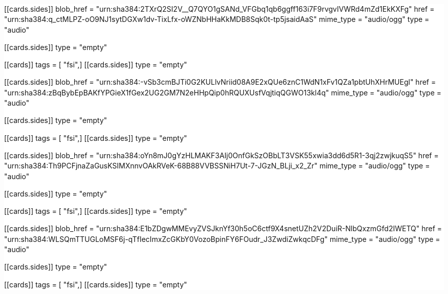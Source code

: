 [[cards.sides]]
blob_href = "urn:sha384:2TXrQ2SI2V__Q7QYO1gSANd_VFGbq1qb6ggff163i7F9rvgvIVWRd4mZd1EkKXFg"
href = "urn:sha384:q_ctMLPZ-oO9NJ1sytDGXw1dv-TixLfx-oWZNbHHaKkMDB8Sqk0t-tp5jsaidAaS"
mime_type = "audio/ogg"
type = "audio"

[[cards.sides]]
type = "empty"


[[cards]]
tags = [ "fsi",]
[[cards.sides]]
type = "empty"

[[cards.sides]]
blob_href = "urn:sha384:-vSb3cmBJTi0G2KULlvNriid08A9E2xQUe6znC1WdN1xFv1QZa1pbtUhXHrMUEgl"
href = "urn:sha384:zBqBybEpBAKfYPGieX1fGex2UG2GM7N2eHHpQip0hRQUXUsfVqjtiqQGWO13kl4q"
mime_type = "audio/ogg"
type = "audio"

[[cards.sides]]
type = "empty"


[[cards]]
tags = [ "fsi",]
[[cards.sides]]
type = "empty"

[[cards.sides]]
blob_href = "urn:sha384:oYn8mJ0gYzHLMAKF3AIj0OnfGkSzOBbLT3VSK55xwia3dd6d5R1-3qj2zwjkuqS5"
href = "urn:sha384:Th9PCFjnaZaGusKSIMXnnvOAkRVeK-68B88VVBSSNiH7Ut-7-JGzN_BLji_x2_Zr"
mime_type = "audio/ogg"
type = "audio"

[[cards.sides]]
type = "empty"


[[cards]]
tags = [ "fsi",]
[[cards.sides]]
type = "empty"

[[cards.sides]]
blob_href = "urn:sha384:E1bZDgwMMEvyZVSJknYf30h5oC6ctf9X4snetUZh2V2DuiR-NlbQxzmGfd2IWETQ"
href = "urn:sha384:WLSQmTTUGLoMSF6j-qTfIecImxZcGKbY0VozoBpinFY6FOudr_J3ZwdiZwkqcDFg"
mime_type = "audio/ogg"
type = "audio"

[[cards.sides]]
type = "empty"


[[cards]]
tags = [ "fsi",]
[[cards.sides]]
type = "empty"
